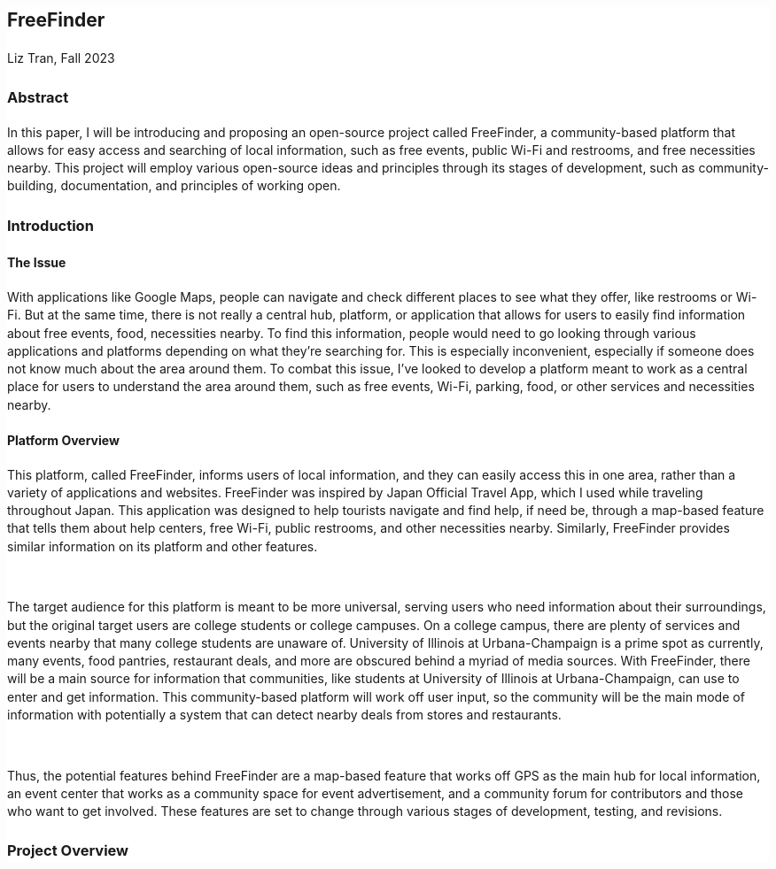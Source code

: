 ## FreeFinder
Liz Tran, Fall 2023


### Abstract

In this paper, I will be introducing and proposing an open-source project called FreeFinder, a community-based platform that allows for easy access and searching of local information, such as free events, public Wi-Fi and restrooms, and free necessities nearby. This project will employ various open-source ideas and principles through its stages of development, such as community-building, documentation, and principles of working open. 

### Introduction

#### The Issue 

With applications like Google Maps, people can navigate and check different places to see what they offer, like restrooms or Wi-Fi. But at the same time, there is not really a central hub, platform, or application that allows for users to easily find information about free events, food, necessities nearby. To find this information, people would need to go looking through various applications and platforms depending on what they’re searching for. This is especially inconvenient, especially if someone does not know much about the area around them. To combat this issue, I’ve looked to develop a platform meant to work as a central place for users to understand the area around them, such as free events, Wi-Fi, parking, food, or other services and necessities nearby.  

#### Platform Overview 

This platform, called FreeFinder, informs users of local information, and they can easily access this in one area, rather than a variety of applications and websites. FreeFinder was inspired by Japan Official Travel App, which I used while traveling throughout Japan. This application was designed to help tourists navigate and find help, if need be, through a map-based feature that tells them about help centers, free Wi-Fi, public restrooms, and other necessities nearby. Similarly, FreeFinder provides similar information on its platform and other features. 

<br>

The target audience for this platform is meant to be more universal, serving users who need information about their surroundings, but the original target users are college students or college campuses. On a college campus, there are plenty of services and events nearby that many college students are unaware of. University of Illinois at Urbana-Champaign is a prime spot as currently, many events, food pantries, restaurant deals, and more are obscured behind a myriad of media sources. With FreeFinder, there will be a main source for information that communities, like students at University of Illinois at Urbana-Champaign, can use to enter and get information. This community-based platform will work off user input, so the community will be the main mode of information with potentially a system that can detect nearby deals from stores and restaurants. 

<br>

Thus, the potential features behind FreeFinder are a map-based feature that works off GPS as the main hub for local information, an event center that works as a community space for event advertisement, and a community forum for contributors and those who want to get involved. These features are set to change through various stages of development, testing, and revisions. 

### Project Overview 
